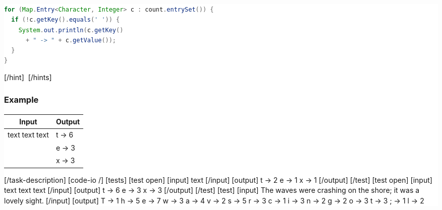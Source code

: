 ```java
for (Map.Entry<Character, Integer> c : count.entrySet()) {
  if (!c.getKey().equals(' ')) {
    System.out.println(c.getKey() 
      + " -> " + c.getValue());
  }
}
```
[/hint] 
[/hints] 

### Example
| **Input** | **Output** |
| --- | --- |
| text text text | t \-\> 6 | 
| | e \-\> 3 |
| | x \-\> 3 |

[/task-description]
[code-io /]
[tests]
[test open]
[input]
text
[/input]
[output]
t -> 2
e -> 1
x -> 1
[/output]
[/test]
[test open]
[input]
text text text
[/input]
[output]
t -> 6
e -> 3
x -> 3
[/output]
[/test]
[test]
[input]
The waves were crashing on the shore; it was a lovely sight.
[/input]
[output]
T -> 1
h -> 5
e -> 7
w -> 3
a -> 4
v -> 2
s -> 5
r -> 3
c -> 1
i -> 3
n -> 2
g -> 2
o -> 3
t -> 3
; -> 1
l -> 2